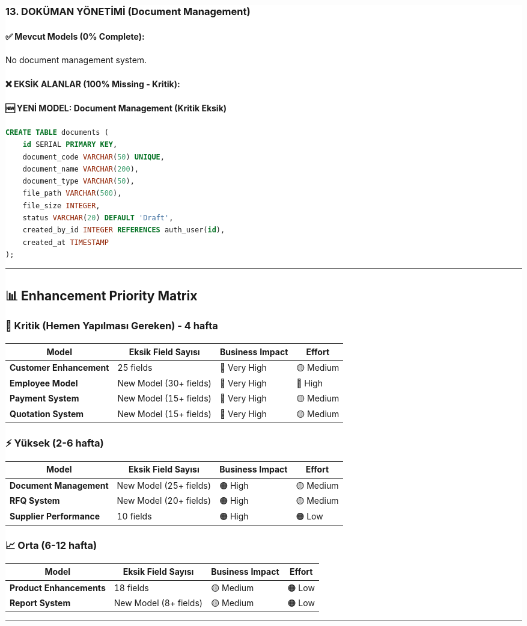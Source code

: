 ### **13. DOKÜMAN YÖNETİMİ (Document Management)**

#### **✅ Mevcut Models (0% Complete):**
No document management system.

#### **❌ EKSİK ALANLAR (100% Missing - Kritik):**

#### **🆕 YENİ MODEL: Document Management (Kritik Eksik)**
```sql
CREATE TABLE documents (
    id SERIAL PRIMARY KEY,
    document_code VARCHAR(50) UNIQUE,
    document_name VARCHAR(200),
    document_type VARCHAR(50),
    file_path VARCHAR(500),
    file_size INTEGER,
    status VARCHAR(20) DEFAULT 'Draft',
    created_by_id INTEGER REFERENCES auth_user(id),
    created_at TIMESTAMP
);
```

---

## 📊 Enhancement Priority Matrix

### **🚨 Kritik (Hemen Yapılması Gereken) - 4 hafta**

| Model | Eksik Field Sayısı | Business Impact | Effort |
|-------|-------------------|-----------------|--------|
| **Customer Enhancement** | 25 fields | 🔴 Very High | 🟡 Medium |
| **Employee Model** | New Model (30+ fields) | 🔴 Very High | 🔴 High |
| **Payment System** | New Model (15+ fields) | 🔴 Very High | 🟡 Medium |
| **Quotation System** | New Model (15+ fields) | 🔴 Very High | 🟡 Medium |

### **⚡ Yüksek (2-6 hafta)**

| Model | Eksik Field Sayısı | Business Impact | Effort |
|-------|-------------------|-----------------|--------|
| **Document Management** | New Model (25+ fields) | 🟠 High | 🟡 Medium |
| **RFQ System** | New Model (20+ fields) | 🟠 High | 🟡 Medium |
| **Supplier Performance** | 10 fields | 🟠 High | 🟠 Low |

### **📈 Orta (6-12 hafta)**

| Model | Eksik Field Sayısı | Business Impact | Effort |
|-------|-------------------|-----------------|--------|
| **Product Enhancements** | 18 fields | 🟡 Medium | 🟠 Low |
| **Report System** | New Model (8+ fields) | 🟡 Medium | 🟠 Low |

---